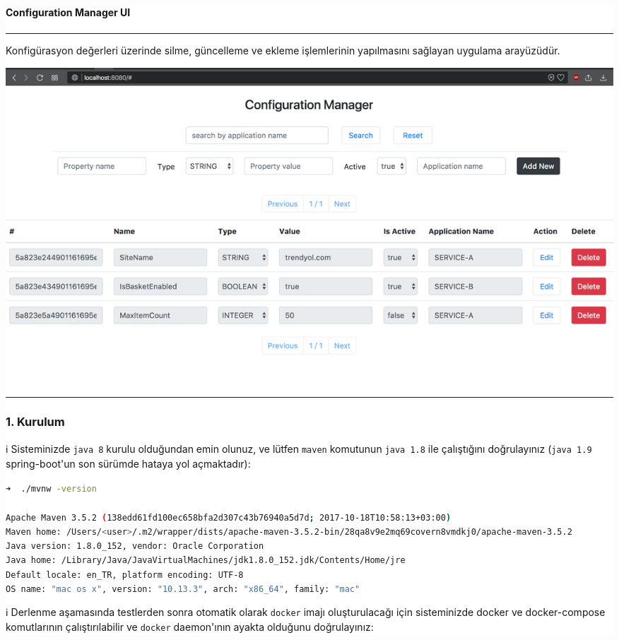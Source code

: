 #### Configuration Manager UI

---

Konfigürasyon değerleri üzerinde silme, güncelleme ve ekleme işlemlerinin yapılmasını sağlayan uygulama arayüzüdür.

![Startup Screen](images/startup-screen.png)

---

### 1. Kurulum

ℹ️ Sisteminizde `java 8` kurulu olduğundan emin olunuz, ve lütfen `maven` komutunun `java 1.8` ile çalıştığını doğrulayınız (`java 1.9` spring-boot'un son sürümde hataya yol açmaktadır):

```bash
➜  ./mvnw -version

Apache Maven 3.5.2 (138edd61fd100ec658bfa2d307c43b76940a5d7d; 2017-10-18T10:58:13+03:00)
Maven home: /Users/<user>/.m2/wrapper/dists/apache-maven-3.5.2-bin/28qa8v9e2mq69covern8vmdkj0/apache-maven-3.5.2
Java version: 1.8.0_152, vendor: Oracle Corporation
Java home: /Library/Java/JavaVirtualMachines/jdk1.8.0_152.jdk/Contents/Home/jre
Default locale: en_TR, platform encoding: UTF-8
OS name: "mac os x", version: "10.13.3", arch: "x86_64", family: "mac"
```

ℹ️ Derlenme aşamasında testlerden sonra otomatik olarak `docker` imajı oluşturulacağı için sisteminizde docker ve docker-compose komutlarının çalıştırılabilir ve `docker` daemon'ının ayakta olduğunu doğrulayınız:
